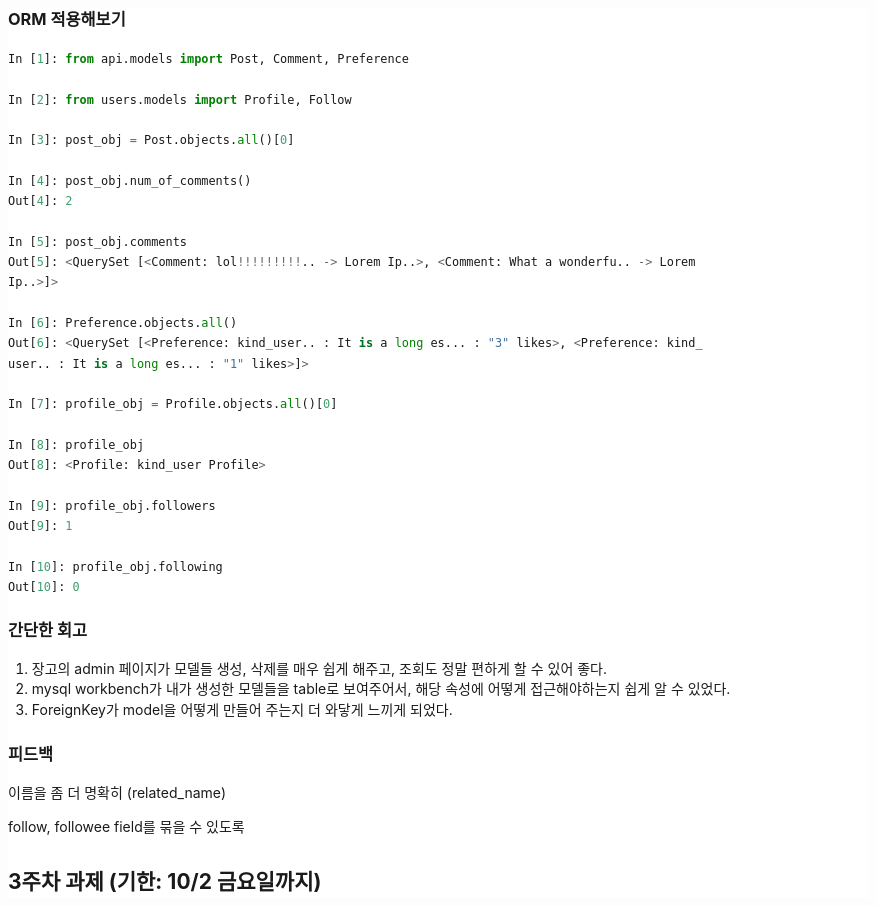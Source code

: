 



### ORM 적용해보기

```python
In [1]: from api.models import Post, Comment, Preference

In [2]: from users.models import Profile, Follow

In [3]: post_obj = Post.objects.all()[0]

In [4]: post_obj.num_of_comments()
Out[4]: 2

In [5]: post_obj.comments
Out[5]: <QuerySet [<Comment: lol!!!!!!!!!.. -> Lorem Ip..>, <Comment: What a wonderfu.. -> Lorem
Ip..>]>

In [6]: Preference.objects.all()
Out[6]: <QuerySet [<Preference: kind_user.. : It is a long es... : "3" likes>, <Preference: kind_
user.. : It is a long es... : "1" likes>]>

In [7]: profile_obj = Profile.objects.all()[0]

In [8]: profile_obj
Out[8]: <Profile: kind_user Profile>

In [9]: profile_obj.followers
Out[9]: 1

In [10]: profile_obj.following
Out[10]: 0
```



### 간단한 회고 

1. 장고의 admin 페이지가 모델들 생성, 삭제를 매우 쉽게 해주고, 조회도 정말 편하게 할 수 있어 좋다.
2. mysql workbench가 내가 생성한 모델들을 table로 보여주어서, 해당 속성에 어떻게 접근해야하는지 쉽게 알 수 있었다.
3. ForeignKey가 model을 어떻게 만들어 주는지 더 와닿게 느끼게 되었다.



### 피드백

이름을 좀 더 명확히 (related_name)

follow, followee field를 묶을 수 있도록





## 3주차 과제 (기한: 10/2 금요일까지)
